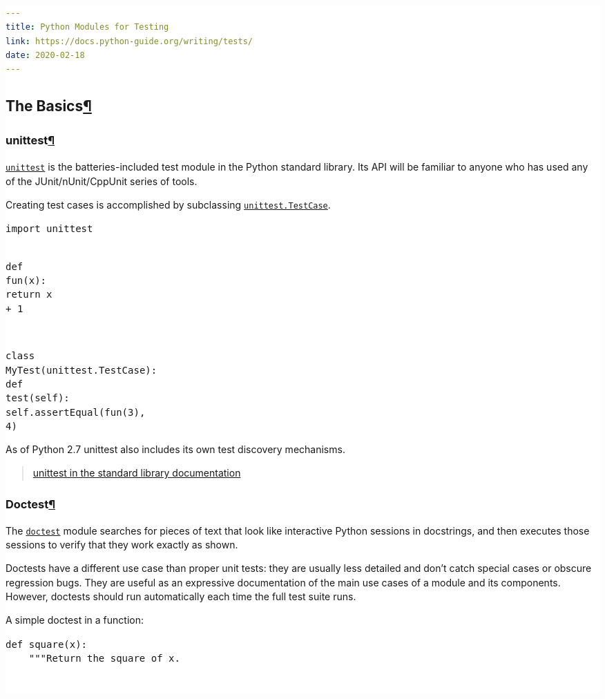```yaml
---
title: Python Modules for Testing
link: https://docs.python-guide.org/writing/tests/
date: 2020-02-18
---
```


<div class="section" id="the-basics">
<h2>The Basics<a class="headerlink" href="#the-basics" title="Permalink to this headline">¶</a></h2>
<div class="section" id="unittest">
<h3>unittest<a class="headerlink" href="#unittest" title="Permalink to this headline">¶</a></h3>
<p><a class="reference external" href="https://docs.python.org/3/library/unittest.html#module-unittest" title="(in Python v3.8)"><code class="xref py py-mod docutils literal notranslate"><span class="pre">unittest</span></code></a> is the batteries-included test module in the Python standard
library. Its API will be familiar to anyone who has used any of the
JUnit/nUnit/CppUnit series of tools.</p>
<p>Creating test cases is accomplished by subclassing <a class="reference external" href="https://docs.python.org/3/library/unittest.html#unittest.TestCase" title="(in Python v3.8)"><code class="xref py py-class docutils literal notranslate"><span class="pre">unittest.TestCase</span></code></a>.</p>
<div class="highlight-python notranslate"><div class="highlight"><pre><span></span><span class="kn">import</span> <span class="nn">unittest</span>

<span class="k">def</span> <span class="nf">fun</span><span class="p">(</span><span class="n">x</span><span class="p">):</span>
    <span class="k">return</span> <span class="n">x</span> <span class="o">+</span> <span class="mi">1</span>

<span class="k">class</span> <span class="nc">MyTest</span><span class="p">(</span><span class="n">unittest</span><span class="o">.</span><span class="n">TestCase</span><span class="p">):</span>
    <span class="k">def</span> <span class="nf">test</span><span class="p">(</span><span class="bp">self</span><span class="p">):</span>
        <span class="bp">self</span><span class="o">.</span><span class="n">assertEqual</span><span class="p">(</span><span class="n">fun</span><span class="p">(</span><span class="mi">3</span><span class="p">),</span> <span class="mi">4</span><span class="p">)</span>
</pre></div>
</div>
<p>As of Python 2.7 unittest also includes its own test discovery mechanisms.</p>
<blockquote>
<div><a class="reference external" href="http://docs.python.org/library/unittest.html">unittest in the standard library documentation</a></div></blockquote>
</div>
<div class="section" id="doctest">
<h3>Doctest<a class="headerlink" href="#doctest" title="Permalink to this headline">¶</a></h3>
<p>The <a class="reference external" href="https://docs.python.org/3/library/doctest.html#module-doctest" title="(in Python v3.8)"><code class="xref py py-mod docutils literal notranslate"><span class="pre">doctest</span></code></a> module searches for pieces of text that look like interactive
Python sessions in docstrings, and then executes those sessions to verify that
they work exactly as shown.</p>
<p>Doctests have a different use case than proper unit tests: they are usually
less detailed and don’t catch special cases or obscure regression bugs. They
are useful as an expressive documentation of the main use cases of a module and
its components. However, doctests should run automatically each time the full
test suite runs.</p>
<p>A simple doctest in a function:</p>
<div class="highlight-python notranslate"><div class="highlight"><pre><span></span><span class="k">def</span> <span class="nf">square</span><span class="p">(</span><span class="n">x</span><span class="p">):</span>
    <span class="sd">&quot;&quot;&quot;Return the square of x.</span>
